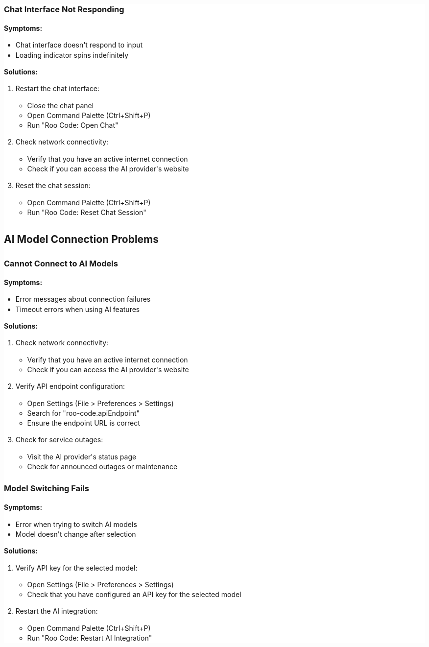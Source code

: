 ### Chat Interface Not Responding

**Symptoms:**
- Chat interface doesn't respond to input
- Loading indicator spins indefinitely

**Solutions:**
1. Restart the chat interface:
   - Close the chat panel
   - Open Command Palette (Ctrl+Shift+P)
   - Run "Roo Code: Open Chat"

2. Check network connectivity:
   - Verify that you have an active internet connection
   - Check if you can access the AI provider's website

3. Reset the chat session:
   - Open Command Palette (Ctrl+Shift+P)
   - Run "Roo Code: Reset Chat Session"

## AI Model Connection Problems

### Cannot Connect to AI Models

**Symptoms:**
- Error messages about connection failures
- Timeout errors when using AI features

**Solutions:**
1. Check network connectivity:
   - Verify that you have an active internet connection
   - Check if you can access the AI provider's website

2. Verify API endpoint configuration:
   - Open Settings (File > Preferences > Settings)
   - Search for "roo-code.apiEndpoint"
   - Ensure the endpoint URL is correct

3. Check for service outages:
   - Visit the AI provider's status page
   - Check for announced outages or maintenance

### Model Switching Fails

**Symptoms:**
- Error when trying to switch AI models
- Model doesn't change after selection

**Solutions:**
1. Verify API key for the selected model:
   - Open Settings (File > Preferences > Settings)
   - Check that you have configured an API key for the selected model

2. Restart the AI integration:
   - Open Command Palette (Ctrl+Shift+P)
   - Run "Roo Code: Restart AI Integration"
